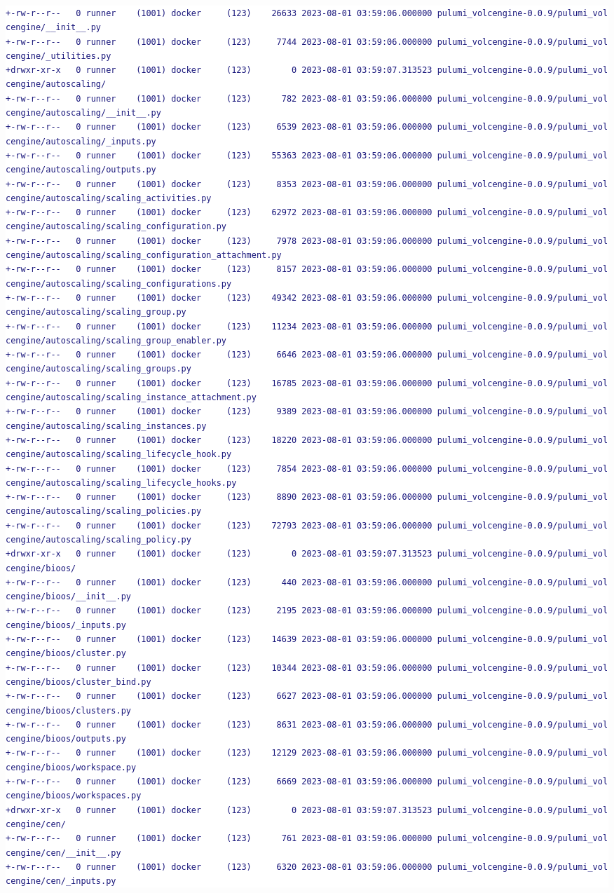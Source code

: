 ```diff
+-rw-r--r--   0 runner    (1001) docker     (123)    26633 2023-08-01 03:59:06.000000 pulumi_volcengine-0.0.9/pulumi_volcengine/__init__.py
+-rw-r--r--   0 runner    (1001) docker     (123)     7744 2023-08-01 03:59:06.000000 pulumi_volcengine-0.0.9/pulumi_volcengine/_utilities.py
+drwxr-xr-x   0 runner    (1001) docker     (123)        0 2023-08-01 03:59:07.313523 pulumi_volcengine-0.0.9/pulumi_volcengine/autoscaling/
+-rw-r--r--   0 runner    (1001) docker     (123)      782 2023-08-01 03:59:06.000000 pulumi_volcengine-0.0.9/pulumi_volcengine/autoscaling/__init__.py
+-rw-r--r--   0 runner    (1001) docker     (123)     6539 2023-08-01 03:59:06.000000 pulumi_volcengine-0.0.9/pulumi_volcengine/autoscaling/_inputs.py
+-rw-r--r--   0 runner    (1001) docker     (123)    55363 2023-08-01 03:59:06.000000 pulumi_volcengine-0.0.9/pulumi_volcengine/autoscaling/outputs.py
+-rw-r--r--   0 runner    (1001) docker     (123)     8353 2023-08-01 03:59:06.000000 pulumi_volcengine-0.0.9/pulumi_volcengine/autoscaling/scaling_activities.py
+-rw-r--r--   0 runner    (1001) docker     (123)    62972 2023-08-01 03:59:06.000000 pulumi_volcengine-0.0.9/pulumi_volcengine/autoscaling/scaling_configuration.py
+-rw-r--r--   0 runner    (1001) docker     (123)     7978 2023-08-01 03:59:06.000000 pulumi_volcengine-0.0.9/pulumi_volcengine/autoscaling/scaling_configuration_attachment.py
+-rw-r--r--   0 runner    (1001) docker     (123)     8157 2023-08-01 03:59:06.000000 pulumi_volcengine-0.0.9/pulumi_volcengine/autoscaling/scaling_configurations.py
+-rw-r--r--   0 runner    (1001) docker     (123)    49342 2023-08-01 03:59:06.000000 pulumi_volcengine-0.0.9/pulumi_volcengine/autoscaling/scaling_group.py
+-rw-r--r--   0 runner    (1001) docker     (123)    11234 2023-08-01 03:59:06.000000 pulumi_volcengine-0.0.9/pulumi_volcengine/autoscaling/scaling_group_enabler.py
+-rw-r--r--   0 runner    (1001) docker     (123)     6646 2023-08-01 03:59:06.000000 pulumi_volcengine-0.0.9/pulumi_volcengine/autoscaling/scaling_groups.py
+-rw-r--r--   0 runner    (1001) docker     (123)    16785 2023-08-01 03:59:06.000000 pulumi_volcengine-0.0.9/pulumi_volcengine/autoscaling/scaling_instance_attachment.py
+-rw-r--r--   0 runner    (1001) docker     (123)     9389 2023-08-01 03:59:06.000000 pulumi_volcengine-0.0.9/pulumi_volcengine/autoscaling/scaling_instances.py
+-rw-r--r--   0 runner    (1001) docker     (123)    18220 2023-08-01 03:59:06.000000 pulumi_volcengine-0.0.9/pulumi_volcengine/autoscaling/scaling_lifecycle_hook.py
+-rw-r--r--   0 runner    (1001) docker     (123)     7854 2023-08-01 03:59:06.000000 pulumi_volcengine-0.0.9/pulumi_volcengine/autoscaling/scaling_lifecycle_hooks.py
+-rw-r--r--   0 runner    (1001) docker     (123)     8890 2023-08-01 03:59:06.000000 pulumi_volcengine-0.0.9/pulumi_volcengine/autoscaling/scaling_policies.py
+-rw-r--r--   0 runner    (1001) docker     (123)    72793 2023-08-01 03:59:06.000000 pulumi_volcengine-0.0.9/pulumi_volcengine/autoscaling/scaling_policy.py
+drwxr-xr-x   0 runner    (1001) docker     (123)        0 2023-08-01 03:59:07.313523 pulumi_volcengine-0.0.9/pulumi_volcengine/bioos/
+-rw-r--r--   0 runner    (1001) docker     (123)      440 2023-08-01 03:59:06.000000 pulumi_volcengine-0.0.9/pulumi_volcengine/bioos/__init__.py
+-rw-r--r--   0 runner    (1001) docker     (123)     2195 2023-08-01 03:59:06.000000 pulumi_volcengine-0.0.9/pulumi_volcengine/bioos/_inputs.py
+-rw-r--r--   0 runner    (1001) docker     (123)    14639 2023-08-01 03:59:06.000000 pulumi_volcengine-0.0.9/pulumi_volcengine/bioos/cluster.py
+-rw-r--r--   0 runner    (1001) docker     (123)    10344 2023-08-01 03:59:06.000000 pulumi_volcengine-0.0.9/pulumi_volcengine/bioos/cluster_bind.py
+-rw-r--r--   0 runner    (1001) docker     (123)     6627 2023-08-01 03:59:06.000000 pulumi_volcengine-0.0.9/pulumi_volcengine/bioos/clusters.py
+-rw-r--r--   0 runner    (1001) docker     (123)     8631 2023-08-01 03:59:06.000000 pulumi_volcengine-0.0.9/pulumi_volcengine/bioos/outputs.py
+-rw-r--r--   0 runner    (1001) docker     (123)    12129 2023-08-01 03:59:06.000000 pulumi_volcengine-0.0.9/pulumi_volcengine/bioos/workspace.py
+-rw-r--r--   0 runner    (1001) docker     (123)     6669 2023-08-01 03:59:06.000000 pulumi_volcengine-0.0.9/pulumi_volcengine/bioos/workspaces.py
+drwxr-xr-x   0 runner    (1001) docker     (123)        0 2023-08-01 03:59:07.313523 pulumi_volcengine-0.0.9/pulumi_volcengine/cen/
+-rw-r--r--   0 runner    (1001) docker     (123)      761 2023-08-01 03:59:06.000000 pulumi_volcengine-0.0.9/pulumi_volcengine/cen/__init__.py
+-rw-r--r--   0 runner    (1001) docker     (123)     6320 2023-08-01 03:59:06.000000 pulumi_volcengine-0.0.9/pulumi_volcengine/cen/_inputs.py
```